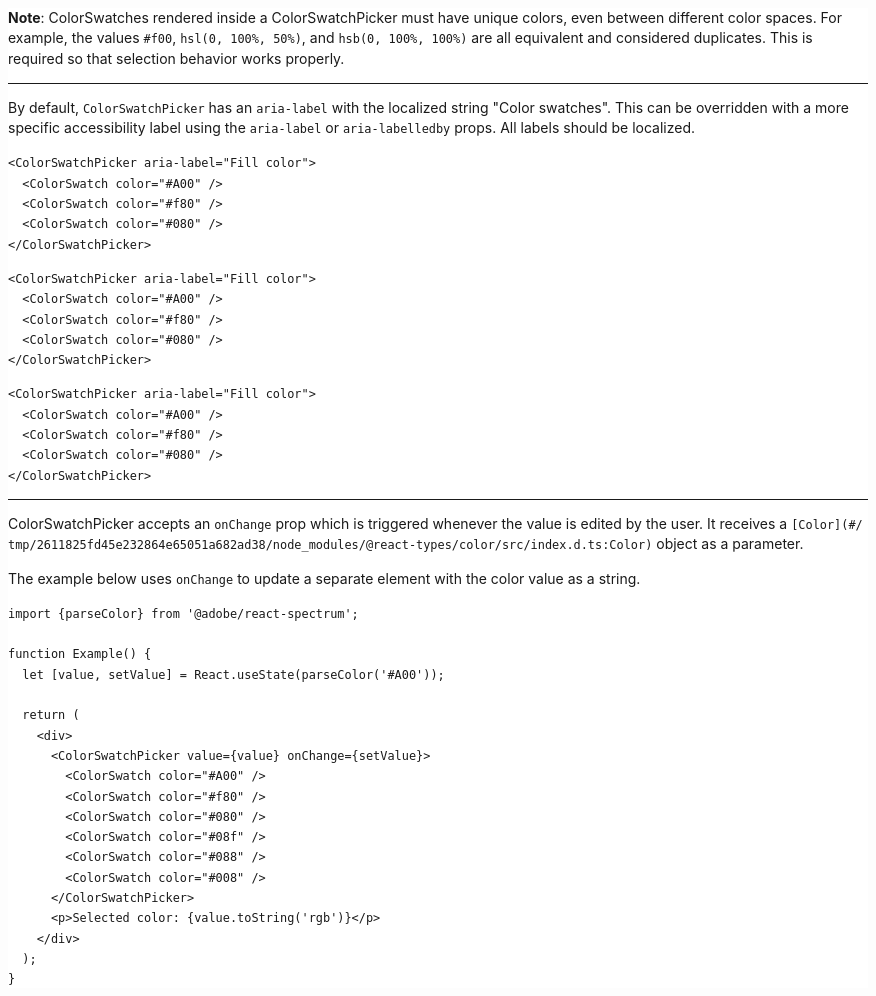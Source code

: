**Note**: ColorSwatches rendered inside a ColorSwatchPicker must have unique colors, even between different color spaces. For example, the values `#f00`, `hsl(0, 100%, 50%)`, and `hsb(0, 100%, 100%)` are all equivalent and considered duplicates. This is required so that selection behavior works properly.

* * *

By default, `ColorSwatchPicker` has an `aria-label` with the localized string "Color swatches". This can be overridden with a more specific accessibility label using the `aria-label` or `aria-labelledby` props. All labels should be localized.

```
<ColorSwatchPicker aria-label="Fill color">
  <ColorSwatch color="#A00" />
  <ColorSwatch color="#f80" />
  <ColorSwatch color="#080" />
</ColorSwatchPicker>
```

```
<ColorSwatchPicker aria-label="Fill color">
  <ColorSwatch color="#A00" />
  <ColorSwatch color="#f80" />
  <ColorSwatch color="#080" />
</ColorSwatchPicker>
```

```
<ColorSwatchPicker aria-label="Fill color">
  <ColorSwatch color="#A00" />
  <ColorSwatch color="#f80" />
  <ColorSwatch color="#080" />
</ColorSwatchPicker>
```

* * *

ColorSwatchPicker accepts an `onChange` prop which is triggered whenever the value is edited by the user. It receives a `[Color](#/tmp/2611825fd45e232864e65051a682ad38/node_modules/@react-types/color/src/index.d.ts:Color)` object as a parameter.

The example below uses `onChange` to update a separate element with the color value as a string.

```
import {parseColor} from '@adobe/react-spectrum';

function Example() {
  let [value, setValue] = React.useState(parseColor('#A00'));

  return (
    <div>
      <ColorSwatchPicker value={value} onChange={setValue}>
        <ColorSwatch color="#A00" />
        <ColorSwatch color="#f80" />
        <ColorSwatch color="#080" />
        <ColorSwatch color="#08f" />
        <ColorSwatch color="#088" />
        <ColorSwatch color="#008" />
      </ColorSwatchPicker>
      <p>Selected color: {value.toString('rgb')}</p>
    </div>
  );
}
```
